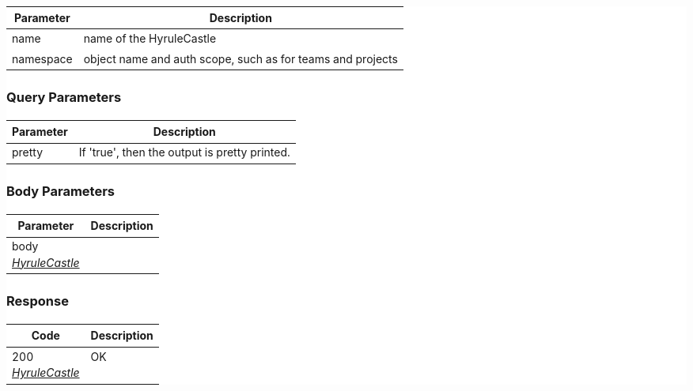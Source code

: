 Parameter    | Description
------------ | -----------
name  | name of the HyruleCastle
namespace  | object name and auth scope, such as for teams and projects

### Query Parameters

Parameter    | Description
------------ | -----------
pretty  | If 'true', then the output is pretty printed.

### Body Parameters

Parameter    | Description
------------ | -----------
body <br /> *[HyruleCastle](#hyrulecastle-v1)*  | 

### Response

Code         | Description
------------ | -----------
200 <br /> *[HyruleCastle](#hyrulecastle-v1)*  | OK




